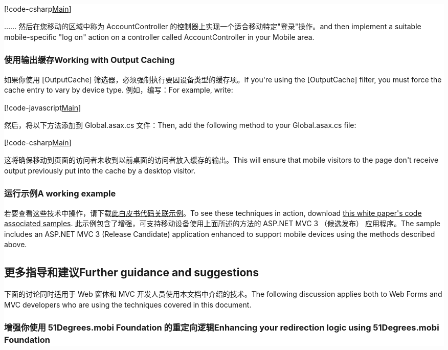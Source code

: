 [!code-csharp[Main](add-mobile-pages-to-your-aspnet-web-forms-mvc-application/samples/sample12.cs)]

<span data-ttu-id="4904e-313">…</span><span class="sxs-lookup"><span data-stu-id="4904e-313">…</span></span> <span data-ttu-id="4904e-314">然后在您移动的区域中称为 AccountController 的控制器上实现一个适合移动特定"登录"操作。</span><span class="sxs-lookup"><span data-stu-id="4904e-314">and then implement a suitable mobile-specific "log on" action on a controller called AccountController in your Mobile area.</span></span>

### <a name="working-with-output-caching"></a><span data-ttu-id="4904e-315">使用输出缓存</span><span class="sxs-lookup"><span data-stu-id="4904e-315">Working with Output Caching</span></span>

<span data-ttu-id="4904e-316">如果你使用 [OutputCache] 筛选器，必须强制执行要因设备类型的缓存项。</span><span class="sxs-lookup"><span data-stu-id="4904e-316">If you're using the [OutputCache] filter, you must force the cache entry to vary by device type.</span></span> <span data-ttu-id="4904e-317">例如，编写：</span><span class="sxs-lookup"><span data-stu-id="4904e-317">For example, write:</span></span>

[!code-javascript[Main](add-mobile-pages-to-your-aspnet-web-forms-mvc-application/samples/sample13.js)]

<span data-ttu-id="4904e-318">然后，将以下方法添加到 Global.asax.cs 文件：</span><span class="sxs-lookup"><span data-stu-id="4904e-318">Then, add the following method to your Global.asax.cs file:</span></span>

[!code-csharp[Main](add-mobile-pages-to-your-aspnet-web-forms-mvc-application/samples/sample14.cs)]

<span data-ttu-id="4904e-319">这将确保移动到页面的访问者未收到以前桌面的访问者放入缓存的输出。</span><span class="sxs-lookup"><span data-stu-id="4904e-319">This will ensure that mobile visitors to the page don't receive output previously put into the cache by a desktop visitor.</span></span>

### <a name="a-working-example"></a><span data-ttu-id="4904e-320">运行示例</span><span class="sxs-lookup"><span data-stu-id="4904e-320">A working example</span></span>

<span data-ttu-id="4904e-321">若要查看这些技术中操作，请下载[此白皮书代码关联示例](https://docs.microsoft.com/aspnet/mobile/overview)。</span><span class="sxs-lookup"><span data-stu-id="4904e-321">To see these techniques in action, download [this white paper's code associated samples](https://docs.microsoft.com/aspnet/mobile/overview).</span></span> <span data-ttu-id="4904e-322">此示例包含了增强，可支持移动设备使用上面所述的方法的 ASP.NET MVC 3 （候选发布） 应用程序。</span><span class="sxs-lookup"><span data-stu-id="4904e-322">The sample includes an ASP.NET MVC 3 (Release Candidate) application enhanced to support mobile devices using the methods described above.</span></span>

## <a name="further-guidance-and-suggestions"></a><span data-ttu-id="4904e-323">更多指导和建议</span><span class="sxs-lookup"><span data-stu-id="4904e-323">Further guidance and suggestions</span></span>

<span data-ttu-id="4904e-324">下面的讨论同时适用于 Web 窗体和 MVC 开发人员使用本文档中介绍的技术。</span><span class="sxs-lookup"><span data-stu-id="4904e-324">The following discussion applies both to Web Forms and MVC developers who are using the techniques covered in this document.</span></span>

### <a name="enhancing-your-redirection-logic-using-51degreesmobi-foundation"></a><span data-ttu-id="4904e-325">增强你使用 51Degrees.mobi Foundation 的重定向逻辑</span><span class="sxs-lookup"><span data-stu-id="4904e-325">Enhancing your redirection logic using 51Degrees.mobi Foundation</span></span>
